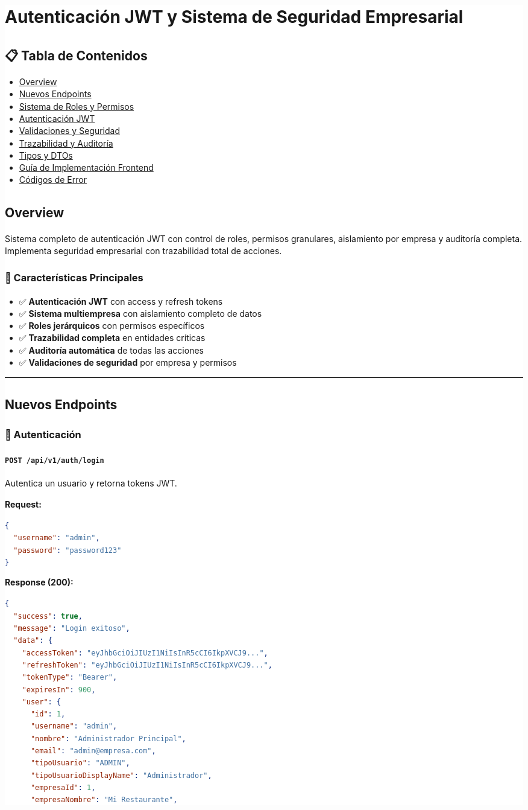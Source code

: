 # Autenticación JWT y Sistema de Seguridad Empresarial

## 📋 Tabla de Contenidos
- [Overview](#overview)
- [Nuevos Endpoints](#nuevos-endpoints)
- [Sistema de Roles y Permisos](#sistema-de-roles-y-permisos)
- [Autenticación JWT](#autenticación-jwt)
- [Validaciones y Seguridad](#validaciones-y-seguridad)
- [Trazabilidad y Auditoría](#trazabilidad-y-auditoría)
- [Tipos y DTOs](#tipos-y-dtos)
- [Guía de Implementación Frontend](#guía-de-implementación-frontend)
- [Códigos de Error](#códigos-de-error)

## Overview

Sistema completo de autenticación JWT con control de roles, permisos granulares, aislamiento por empresa y auditoría completa. Implementa seguridad empresarial con trazabilidad total de acciones.

### 🔑 Características Principales
- ✅ **Autenticación JWT** con access y refresh tokens
- ✅ **Sistema multiempresa** con aislamiento completo de datos
- ✅ **Roles jerárquicos** con permisos específicos
- ✅ **Trazabilidad completa** en entidades críticas
- ✅ **Auditoría automática** de todas las acciones
- ✅ **Validaciones de seguridad** por empresa y permisos

---

## Nuevos Endpoints

### 🔐 Autenticación

#### `POST /api/v1/auth/login`
Autentica un usuario y retorna tokens JWT.

**Request:**
```json
{
  "username": "admin",
  "password": "password123"
}
```

**Response (200):**
```json
{
  "success": true,
  "message": "Login exitoso",
  "data": {
    "accessToken": "eyJhbGciOiJIUzI1NiIsInR5cCI6IkpXVCJ9...",
    "refreshToken": "eyJhbGciOiJIUzI1NiIsInR5cCI6IkpXVCJ9...",
    "tokenType": "Bearer",
    "expiresIn": 900,
    "user": {
      "id": 1,
      "username": "admin",
      "nombre": "Administrador Principal",
      "email": "admin@empresa.com",
      "tipoUsuario": "ADMIN",
      "tipoUsuarioDisplayName": "Administrador",
      "empresaId": 1,
      "empresaNombre": "Mi Restaurante",
```